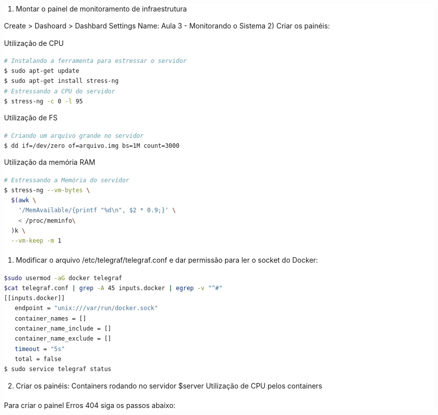 ####

1) Montar o painel de monitoramento de infraestrutura

Create > Dashoard > Dashbard Settings
Name: Aula 3 - Monitorando o Sistema
2) Criar os painéis:

Utilização de CPU
~~~bash
# Instalando a ferramenta para estressar o servidor
$ sudo apt-get update
$ sudo apt-get install stress-ng
# Estressando a CPU do servidor
$ stress-ng -c 0 -l 95
~~~

Utilização de FS
~~~bash
# Criando um arquivo grande no servidor
$ dd if=/dev/zero of=arquivo.img bs=1M count=3000
~~~

Utilização da memória RAM
~~~bash
# Estressando a Memória do servidor
$ stress-ng --vm-bytes \
  $(awk \
    '/MemAvailable/{printf "%d\n", $2 * 0.9;}' \
    < /proc/meminfo\
  )k \
  --vm-keep -m 1
~~~

####

1) Modificar o arquivo /etc/telegraf/telegraf.conf e dar permissão para ler o socket do Docker:
~~~bash
$sudo usermod -aG docker telegraf
$cat telegraf.conf | grep -A 45 inputs.docker | egrep -v "^#"
[[inputs.docker]]
   endpoint = "unix:///var/run/docker.sock"
   container_names = []
   container_name_include = []
   container_name_exclude = []
   timeout = "5s"
   total = false
$ sudo service telegraf status
~~~
2) Criar os painéis:
Containers rodando no servidor $server
Utilização de CPU pelos containers

####

Para criar o painel Erros 404 siga os passos abaixo:
